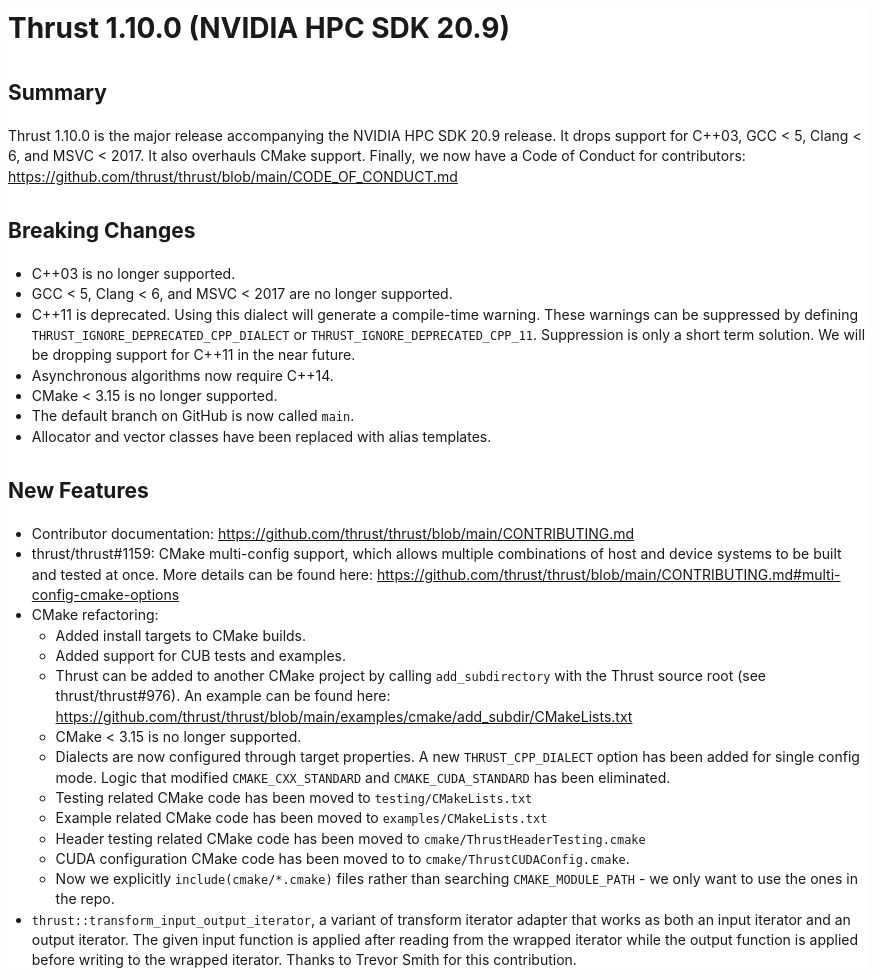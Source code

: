 # Thrust 1.10.0 (NVIDIA HPC SDK 20.9)

## Summary

Thrust 1.10.0 is the major release accompanying the NVIDIA HPC SDK 20.9 release.
It drops support for C++03, GCC < 5, Clang < 6, and MSVC < 2017.
It also overhauls CMake support.
Finally, we now have a Code of Conduct for contributors:
https://github.com/thrust/thrust/blob/main/CODE_OF_CONDUCT.md

## Breaking Changes

- C++03 is no longer supported.
- GCC < 5, Clang < 6, and MSVC < 2017 are no longer supported.
- C++11 is deprecated.
  Using this dialect will generate a compile-time warning.
  These warnings can be suppressed by defining
    `THRUST_IGNORE_DEPRECATED_CPP_DIALECT` or `THRUST_IGNORE_DEPRECATED_CPP_11`.
  Suppression is only a short term solution.
  We will be dropping support for C++11 in the near future.
- Asynchronous algorithms now require C++14.
- CMake < 3.15 is no longer supported.
- The default branch on GitHub is now called `main`.
- Allocator and vector classes have been replaced with alias templates.

## New Features

- Contributor documentation: https://github.com/thrust/thrust/blob/main/CONTRIBUTING.md
- thrust/thrust#1159: CMake multi-config support, which allows multiple
    combinations of host and device systems to be built and tested at once.
  More details can be found here: https://github.com/thrust/thrust/blob/main/CONTRIBUTING.md#multi-config-cmake-options
- CMake refactoring:
  - Added install targets to CMake builds.
  - Added support for CUB tests and examples.
  - Thrust can be added to another CMake project by calling `add_subdirectory`
      with the Thrust source root (see thrust/thrust#976).
    An example can be found here:
      https://github.com/thrust/thrust/blob/main/examples/cmake/add_subdir/CMakeLists.txt
  - CMake < 3.15 is no longer supported.
  - Dialects are now configured through target properties.
    A new `THRUST_CPP_DIALECT` option has been added for single config mode.
    Logic that modified `CMAKE_CXX_STANDARD` and `CMAKE_CUDA_STANDARD` has been
      eliminated.
  - Testing related CMake code has been moved to `testing/CMakeLists.txt`
  - Example related CMake code has been moved to `examples/CMakeLists.txt`
  - Header testing related CMake code has been moved to `cmake/ThrustHeaderTesting.cmake`
  - CUDA configuration CMake code has been moved to to `cmake/ThrustCUDAConfig.cmake`.
  - Now we explicitly `include(cmake/*.cmake)` files rather than searching
      `CMAKE_MODULE_PATH` - we only want to use the ones in the repo.
- `thrust::transform_input_output_iterator`, a variant of transform iterator
    adapter that works as both an input iterator and an output iterator.
  The given input function is applied after reading from the wrapped iterator
    while the output function is applied before writing to the wrapped iterator.
  Thanks to Trevor Smith for this contribution.
